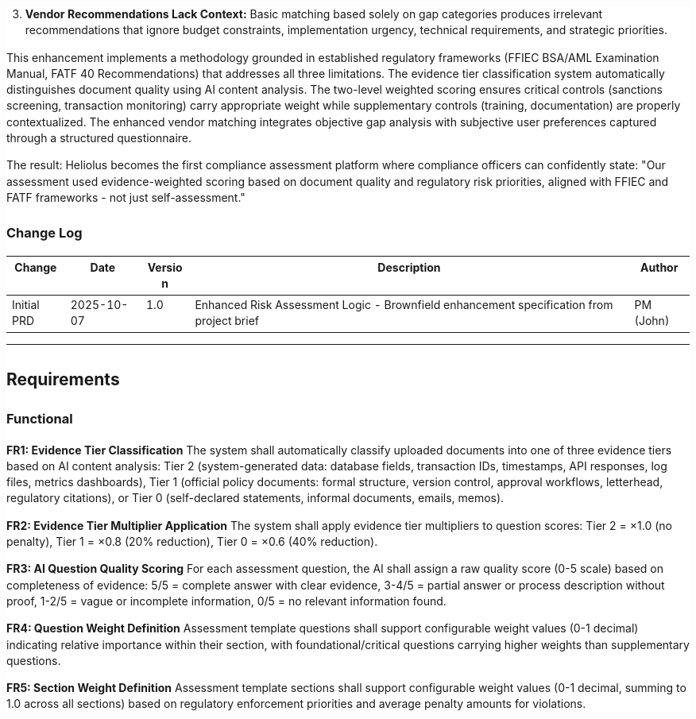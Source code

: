 3. **Vendor Recommendations Lack Context:** Basic matching based solely on gap categories produces irrelevant recommendations that ignore budget constraints, implementation urgency, technical requirements, and strategic priorities.

This enhancement implements a methodology grounded in established regulatory frameworks (FFIEC BSA/AML Examination Manual, FATF 40 Recommendations) that addresses all three limitations. The evidence tier classification system automatically distinguishes document quality using AI content analysis. The two-level weighted scoring ensures critical controls (sanctions screening, transaction monitoring) carry appropriate weight while supplementary controls (training, documentation) are properly contextualized. The enhanced vendor matching integrates objective gap analysis with subjective user preferences captured through a structured questionnaire.

The result: Heliolus becomes the first compliance assessment platform where compliance officers can confidently state: "Our assessment used evidence-weighted scoring based on document quality and regulatory risk priorities, aligned with FFIEC and FATF frameworks - not just self-assessment."

### Change Log

| Change | Date | Version | Description | Author |
|--------|------|---------|-------------|--------|
| Initial PRD | 2025-10-07 | 1.0 | Enhanced Risk Assessment Logic - Brownfield enhancement specification from project brief | PM (John) |

---

## Requirements

### Functional

**FR1: Evidence Tier Classification**
The system shall automatically classify uploaded documents into one of three evidence tiers based on AI content analysis: Tier 2 (system-generated data: database fields, transaction IDs, timestamps, API responses, log files, metrics dashboards), Tier 1 (official policy documents: formal structure, version control, approval workflows, letterhead, regulatory citations), or Tier 0 (self-declared statements, informal documents, emails, memos).

**FR2: Evidence Tier Multiplier Application**
The system shall apply evidence tier multipliers to question scores: Tier 2 = ×1.0 (no penalty), Tier 1 = ×0.8 (20% reduction), Tier 0 = ×0.6 (40% reduction).

**FR3: AI Question Quality Scoring**
For each assessment question, the AI shall assign a raw quality score (0-5 scale) based on completeness of evidence: 5/5 = complete answer with clear evidence, 3-4/5 = partial answer or process description without proof, 1-2/5 = vague or incomplete information, 0/5 = no relevant information found.

**FR4: Question Weight Definition**
Assessment template questions shall support configurable weight values (0-1 decimal) indicating relative importance within their section, with foundational/critical questions carrying higher weights than supplementary questions.

**FR5: Section Weight Definition**
Assessment template sections shall support configurable weight values (0-1 decimal, summing to 1.0 across all sections) based on regulatory enforcement priorities and average penalty amounts for violations.
